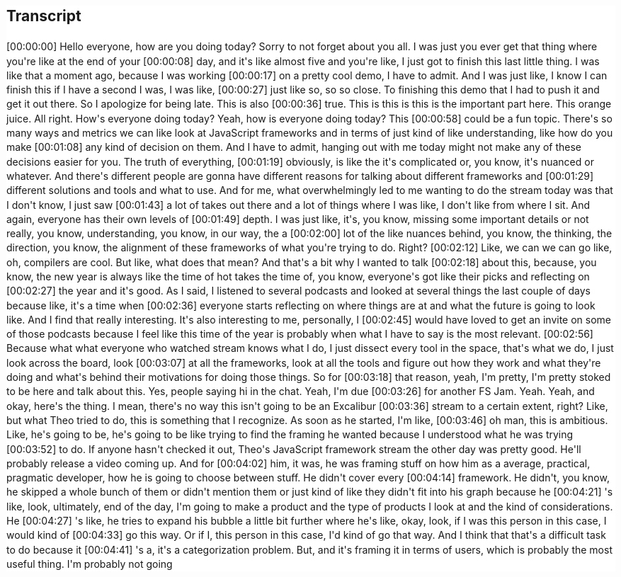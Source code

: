 
## Transcript

[00:00:00]  Hello everyone, how are you doing today? Sorry to not forget about you all. I was just you ever get that thing where you're like at the end of your
[00:00:08]  day, and it's like almost five and you're like, I just got to finish this last little thing. I was like that a moment ago, because I was working
[00:00:17]  on a pretty cool demo, I have to admit. And I was just like, I know I can finish this if I have a second I was, I was like,
[00:00:27]  just like so, so so close. To finishing this demo that I had to push it and get it out there. So I apologize for being late. This is also
[00:00:36]  true. This is this is this is the important part here. This orange juice. All right. How's everyone doing today? Yeah, how is everyone doing today? This
[00:00:58]  could be a fun topic. There's so many ways and metrics we can like look at JavaScript frameworks and in terms of just kind of like understanding, like how do you make
[00:01:08]  any kind of decision on them. And I have to admit, hanging out with me today might not make any of these decisions easier for you. The truth of everything,
[00:01:19]  obviously, is like the it's complicated or, you know, it's nuanced or whatever. And there's different people are gonna have different reasons for talking about different frameworks and
[00:01:29]  different solutions and tools and what to use. And for me, what overwhelmingly led to me wanting to do the stream today was that I don't know, I just saw
[00:01:43]  a lot of takes out there and a lot of things where I was like, I don't like from where I sit. And again, everyone has their own levels of
[00:01:49]  depth. I was just like, it's, you know, missing some important details or not really, you know, understanding, you know, in our way, the a
[00:02:00]  lot of the like nuances behind, you know, the thinking, the direction, you know, the alignment of these frameworks of what you're trying to do. Right?
[00:02:12]  Like, we can we can go like, oh, compilers are cool. But like, what does that mean? And that's a bit why I wanted to talk
[00:02:18]  about this, because, you know, the new year is always like the time of hot takes the time of, you know, everyone's got like their picks and reflecting on
[00:02:27]  the year and it's good. As I said, I listened to several podcasts and looked at several things the last couple of days because like, it's a time when
[00:02:36]  everyone starts reflecting on where things are at and what the future is going to look like. And I find that really interesting. It's also interesting to me, personally, I
[00:02:45]  would have loved to get an invite on some of those podcasts because I feel like this time of the year is probably when what I have to say is the most relevant.
[00:02:56]  Because what what everyone who watched stream knows what I do, I just dissect every tool in the space, that's what we do, I just look across the board, look
[00:03:07]  at all the frameworks, look at all the tools and figure out how they work and what they're doing and what's behind their motivations for doing those things. So for
[00:03:18]  that reason, yeah, I'm pretty, I'm pretty stoked to be here and talk about this. Yes, people saying hi in the chat. Yeah, I'm due
[00:03:26]  for another FS Jam. Yeah. Yeah, and okay, here's the thing. I mean, there's no way this isn't going to be an Excalibur
[00:03:36]  stream to a certain extent, right? Like, but what Theo tried to do, this is something that I recognize. As soon as he started, I'm like,
[00:03:46]  oh man, this is ambitious. Like, he's going to be, he's going to be like trying to find the framing he wanted because I understood what he was trying
[00:03:52]  to do. If anyone hasn't checked it out, Theo's JavaScript framework stream the other day was pretty good. He'll probably release a video coming up. And for
[00:04:02]  him, it was, he was framing stuff on how him as a average, practical, pragmatic developer, how he is going to choose between stuff. He didn't cover every
[00:04:14]  framework. He didn't, you know, he skipped a whole bunch of them or didn't mention them or just kind of like they didn't fit into his graph because he
[00:04:21] 's like, look, ultimately, end of the day, I'm going to make a product and the type of products I look at and the kind of considerations. He
[00:04:27] 's like, he tries to expand his bubble a little bit further where he's like, okay, look, if I was this person in this case, I would kind of
[00:04:33]  go this way. Or if I, this person in this case, I'd kind of go that way. And I think that that's a difficult task to do because it
[00:04:41] 's a, it's a categorization problem. But, and it's framing it in terms of users, which is probably the most useful thing. I'm probably not going